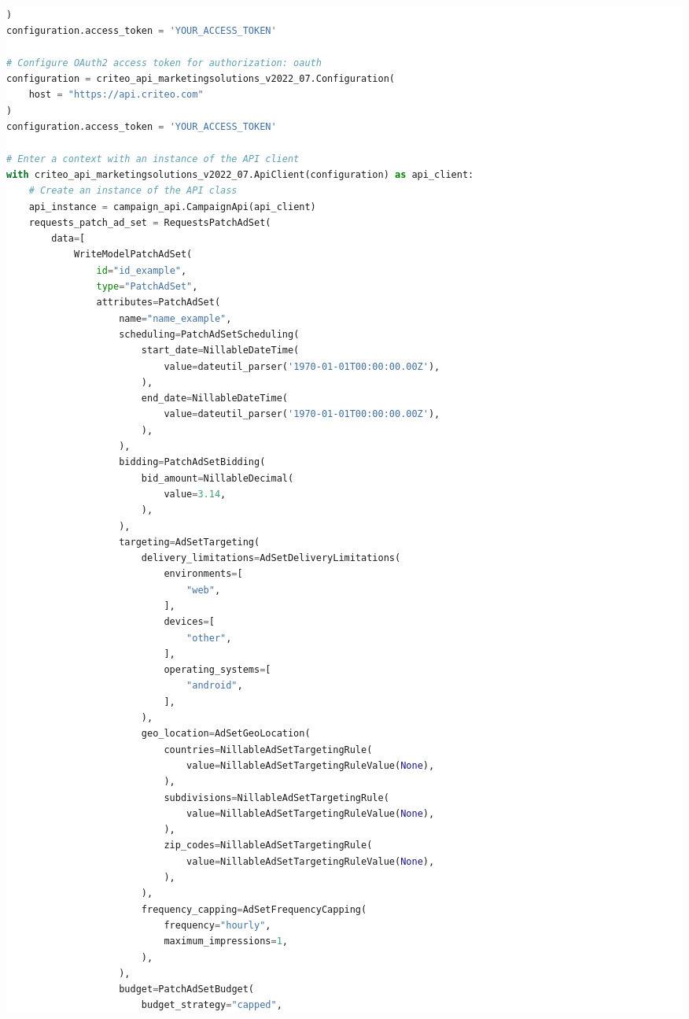 ```python
)
configuration.access_token = 'YOUR_ACCESS_TOKEN'

# Configure OAuth2 access token for authorization: oauth
configuration = criteo_api_marketingsolutions_v2022_07.Configuration(
    host = "https://api.criteo.com"
)
configuration.access_token = 'YOUR_ACCESS_TOKEN'

# Enter a context with an instance of the API client
with criteo_api_marketingsolutions_v2022_07.ApiClient(configuration) as api_client:
    # Create an instance of the API class
    api_instance = campaign_api.CampaignApi(api_client)
    requests_patch_ad_set = RequestsPatchAdSet(
        data=[
            WriteModelPatchAdSet(
                id="id_example",
                type="PatchAdSet",
                attributes=PatchAdSet(
                    name="name_example",
                    scheduling=PatchAdSetScheduling(
                        start_date=NillableDateTime(
                            value=dateutil_parser('1970-01-01T00:00:00.00Z'),
                        ),
                        end_date=NillableDateTime(
                            value=dateutil_parser('1970-01-01T00:00:00.00Z'),
                        ),
                    ),
                    bidding=PatchAdSetBidding(
                        bid_amount=NillableDecimal(
                            value=3.14,
                        ),
                    ),
                    targeting=AdSetTargeting(
                        delivery_limitations=AdSetDeliveryLimitations(
                            environments=[
                                "web",
                            ],
                            devices=[
                                "other",
                            ],
                            operating_systems=[
                                "android",
                            ],
                        ),
                        geo_location=AdSetGeoLocation(
                            countries=NillableAdSetTargetingRule(
                                value=NillableAdSetTargetingRuleValue(None),
                            ),
                            subdivisions=NillableAdSetTargetingRule(
                                value=NillableAdSetTargetingRuleValue(None),
                            ),
                            zip_codes=NillableAdSetTargetingRule(
                                value=NillableAdSetTargetingRuleValue(None),
                            ),
                        ),
                        frequency_capping=AdSetFrequencyCapping(
                            frequency="hourly",
                            maximum_impressions=1,
                        ),
                    ),
                    budget=PatchAdSetBudget(
                        budget_strategy="capped",
```
